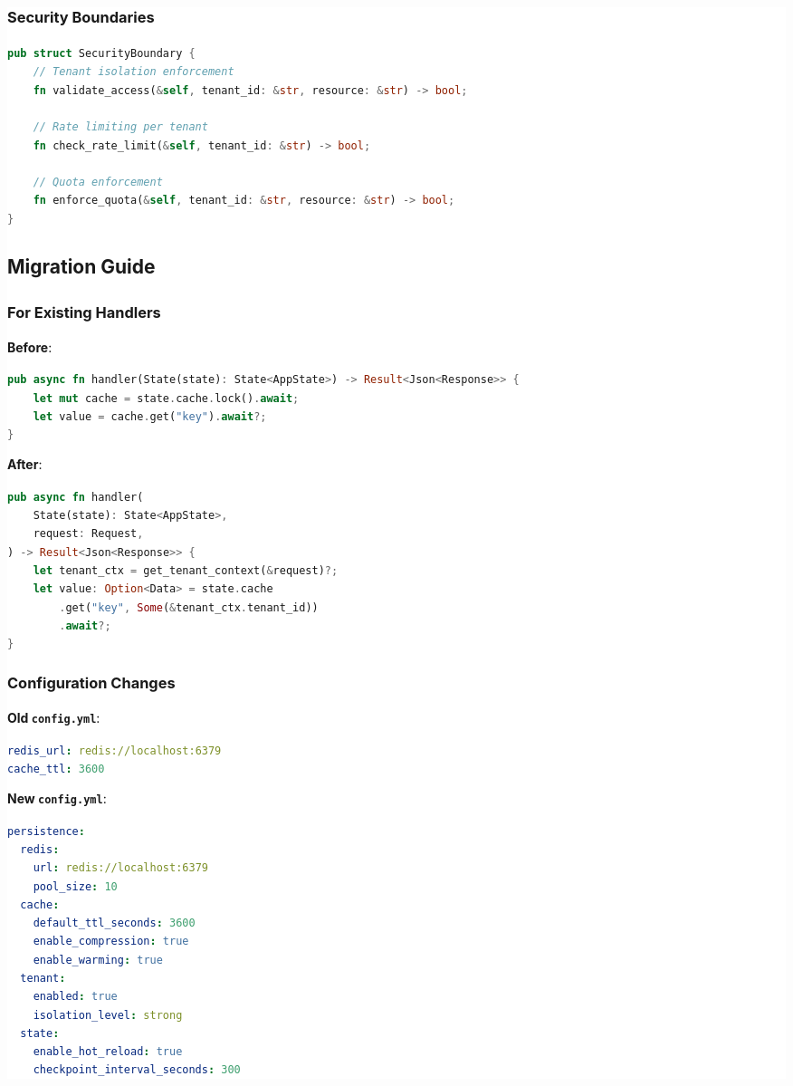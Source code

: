 ### Security Boundaries

```rust
pub struct SecurityBoundary {
    // Tenant isolation enforcement
    fn validate_access(&self, tenant_id: &str, resource: &str) -> bool;

    // Rate limiting per tenant
    fn check_rate_limit(&self, tenant_id: &str) -> bool;

    // Quota enforcement
    fn enforce_quota(&self, tenant_id: &str, resource: &str) -> bool;
}
```

## Migration Guide

### For Existing Handlers

**Before**:
```rust
pub async fn handler(State(state): State<AppState>) -> Result<Json<Response>> {
    let mut cache = state.cache.lock().await;
    let value = cache.get("key").await?;
}
```

**After**:
```rust
pub async fn handler(
    State(state): State<AppState>,
    request: Request,
) -> Result<Json<Response>> {
    let tenant_ctx = get_tenant_context(&request)?;
    let value: Option<Data> = state.cache
        .get("key", Some(&tenant_ctx.tenant_id))
        .await?;
}
```

### Configuration Changes

**Old `config.yml`**:
```yaml
redis_url: redis://localhost:6379
cache_ttl: 3600
```

**New `config.yml`**:
```yaml
persistence:
  redis:
    url: redis://localhost:6379
    pool_size: 10
  cache:
    default_ttl_seconds: 3600
    enable_compression: true
    enable_warming: true
  tenant:
    enabled: true
    isolation_level: strong
  state:
    enable_hot_reload: true
    checkpoint_interval_seconds: 300
```
